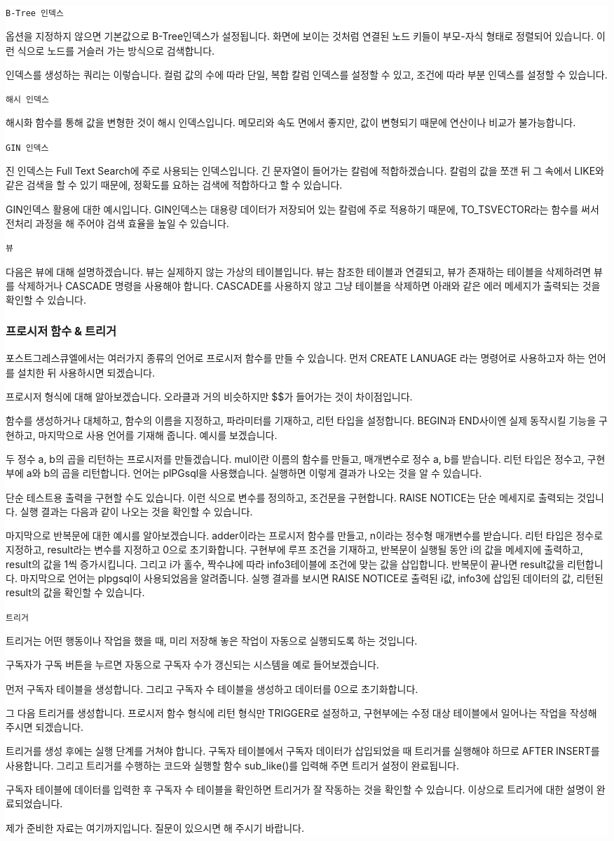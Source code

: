 `B-Tree 인덱스`

옵션을 지정하지 않으면 기본값으로 B-Tree인덱스가 설정됩니다. 화면에 보이는 것처럼 연결된 노드 키들이 부모-자식 형태로 정렬되어 있습니다. 이런 식으로 노드를 거슬러 가는 방식으로 검색합니다. 

인덱스를 생성하는 쿼리는 이렇습니다. 컬럼 값의 수에 따라 단일, 복합 칼럼 인덱스를 설정할 수 있고, 조건에 따라 부분 인덱스를 설정할 수 있습니다. 

`해시 인덱스`

해시화 함수를 통해 값을 변형한 것이 해시 인덱스입니다. 메모리와 속도 면에서 좋지만, 값이 변형되기 때문에 연산이나 비교가 불가능합니다.

`GIN 인덱스`

진 인덱스는 Full Text Search에 주로 사용되는 인덱스입니다. 긴 문자열이 들어가는 칼럼에 적합하겠습니다. 칼럼의 값을 쪼갠 뒤 그 속에서 LIKE와 같은 검색을 할 수 있기 때문에, 정확도를 요하는 검색에 적합하다고 할 수 있습니다.

GIN인덱스 활용에 대한 예시입니다. GIN인덱스는 대용량 데이터가 저장되어 있는 칼럼에 주로 적용하기 때문에, TO_TSVECTOR라는 함수를 써서 전처리 과정을 해 주어야 검색 효율을 높일 수 있습니다.

`뷰`

다음은 뷰에 대해 설명하겠습니다. 뷰는 실제하지 않는 가상의 테이블입니다. 뷰는 참조한 테이블과 연결되고, 뷰가 존재하는 테이블을 삭제하려면 뷰를 삭제하거나 CASCADE 명령을 사용해야 합니다. CASCADE를 사용하지 않고 그냥 테이블을 삭제하면 아래와 같은 에러 메세지가 출력되는 것을 확인할 수 있습니다.

### 프로시저 함수 & 트리거

포스트그레스큐엘에서는 여러가지 종류의 언어로 프로시저 함수를 만들 수 있습니다. 먼저 CREATE LANUAGE 라는 명령어로 사용하고자 하는 언어를 설치한 뒤 사용하시면 되겠습니다.

프로시저 형식에 대해 알아보겠습니다. 오라클과 거의 비슷하지만 $$가 들어가는 것이 차이점입니다.

함수를 생성하거나 대체하고, 함수의 이름을 지정하고, 파라미터를 기재하고, 리턴 타입을 설정합니다. BEGIN과 END사이엔 실제 동작시킬 기능을 구현하고, 마지막으로 사용 언어를 기재해 줍니다. 예시를 보겠습니다.

두 정수 a, b의 곱을 리턴하는 프로시저를 만들겠습니다. mul이란 이름의 함수를 만들고, 매개변수로 정수 a, b를 받습니다. 리턴 타입은 정수고, 구현부에 a와 b의 곱을 리턴합니다. 언어는 plPGsql을 사용했습니다. 실행하면 이렇게 결과가 나오는 것을 알 수 있습니다.

단순 테스트용 출력을 구현할 수도 있습니다. 이런 식으로 변수를 정의하고, 조건문을 구현합니다. RAISE NOTICE는 단순 메세지로 출력되는 것입니다. 실행 결과는 다음과 같이 나오는 것을 확인할 수 있습니다.

마지막으로 반복문에 대한 예시를 알아보겠습니다.  adder이라는 프로시저 함수를 만들고, n이라는 정수형 매개변수를 받습니다. 리턴 타입은 정수로 지정하고, result라는 변수를 지정하고 0으로 초기화합니다. 구현부에 루프 조건을 기재하고, 반복문이 실행될 동안 i의 값을 메세지에 출력하고, result의 값을 1씩 증가시킵니다. 그리고 i가 홀수, 짝수냐에 따라 info3테이블에 조건에 맞는 값을 삽입합니다. 반복문이 끝나면 result값을 리턴합니다. 마지막으로 언어는 plpgsql이 사용되었음을 알려줍니다. 실행 결과를 보시면 RAISE NOTICE로 출력된 i값, info3에 삽입된 데이터의 값, 리턴된 result의 값을 확인할 수 있습니다.

`트리거`

트리거는 어떤 행동이나 작업을 했을 때, 미리 저장해 놓은 작업이 자동으로 실행되도록 하는 것입니다.

구독자가 구독 버튼을 누르면 자동으로 구독자 수가 갱신되는 시스템을 예로 들어보겠습니다.

먼저 구독자 테이블을 생성합니다. 그리고 구독자 수 테이블을 생성하고 데이터를 0으로 초기화합니다.

그 다음 트리거를 생성합니다. 프로시저 함수 형식에 리턴 형식만 TRIGGER로 설정하고, 구현부에는 수정 대상 테이블에서 일어나는 작업을 작성해 주시면 되겠습니다.

트리거를 생성 후에는 실행 단계를 거쳐야 합니다. 구독자 테이블에서 구독자 데이터가 삽입되었을 때 트리거를 실행해야 하므로 AFTER INSERT를 사용합니다. 그리고 트리거를 수행하는 코드와 실행할 함수 sub_like()를 입력해 주면 트리거 설정이 완료됩니다.

구독자 테이블에 데이터를 입력한 후 구독자 수 테이블을 확인하면 트리거가 잘 작동하는 것을 확인할 수 있습니다. 이상으로 트리거에 대한 설명이 완료되었습니다.

제가 준비한 자료는 여기까지입니다. 질문이 있으시면 해 주시기 바랍니다.
